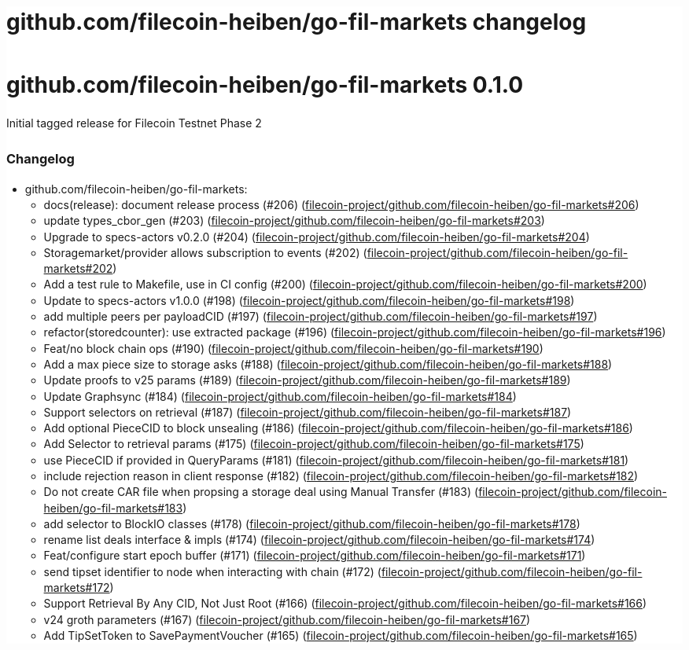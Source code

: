 # github.com/filecoin-heiben/go-fil-markets changelog

# github.com/filecoin-heiben/go-fil-markets 0.1.0

Initial tagged release for Filecoin Testnet Phase 2

### Changelog

- github.com/filecoin-heiben/go-fil-markets:
  - docs(release): document release process (#206) ([filecoin-project/github.com/filecoin-heiben/go-fil-markets#206](https://github.com/filecoin-heiben/go-fil-markets/pull/206))
  - update types_cbor_gen (#203) ([filecoin-project/github.com/filecoin-heiben/go-fil-markets#203](https://github.com/filecoin-heiben/go-fil-markets/pull/203))
  - Upgrade to specs-actors v0.2.0 (#204) ([filecoin-project/github.com/filecoin-heiben/go-fil-markets#204](https://github.com/filecoin-heiben/go-fil-markets/pull/204))
  - Storagemarket/provider allows subscription to events (#202) ([filecoin-project/github.com/filecoin-heiben/go-fil-markets#202](https://github.com/filecoin-heiben/go-fil-markets/pull/202))
  - Add a test rule to Makefile, use in CI config (#200) ([filecoin-project/github.com/filecoin-heiben/go-fil-markets#200](https://github.com/filecoin-heiben/go-fil-markets/pull/200))
  - Update to specs-actors v1.0.0 (#198) ([filecoin-project/github.com/filecoin-heiben/go-fil-markets#198](https://github.com/filecoin-heiben/go-fil-markets/pull/198))
  - add multiple peers per payloadCID (#197) ([filecoin-project/github.com/filecoin-heiben/go-fil-markets#197](https://github.com/filecoin-heiben/go-fil-markets/pull/197))
  - refactor(storedcounter): use extracted package (#196) ([filecoin-project/github.com/filecoin-heiben/go-fil-markets#196](https://github.com/filecoin-heiben/go-fil-markets/pull/196))
  - Feat/no block chain ops (#190) ([filecoin-project/github.com/filecoin-heiben/go-fil-markets#190](https://github.com/filecoin-heiben/go-fil-markets/pull/190))
  - Add a max piece size to storage asks (#188) ([filecoin-project/github.com/filecoin-heiben/go-fil-markets#188](https://github.com/filecoin-heiben/go-fil-markets/pull/188))
  - Update proofs to v25 params (#189) ([filecoin-project/github.com/filecoin-heiben/go-fil-markets#189](https://github.com/filecoin-heiben/go-fil-markets/pull/189))
  - Update Graphsync (#184) ([filecoin-project/github.com/filecoin-heiben/go-fil-markets#184](https://github.com/filecoin-heiben/go-fil-markets/pull/184))
  - Support selectors on retrieval (#187) ([filecoin-project/github.com/filecoin-heiben/go-fil-markets#187](https://github.com/filecoin-heiben/go-fil-markets/pull/187))
  - Add optional PieceCID to block unsealing (#186) ([filecoin-project/github.com/filecoin-heiben/go-fil-markets#186](https://github.com/filecoin-heiben/go-fil-markets/pull/186))
  - Add Selector to retrieval params (#175) ([filecoin-project/github.com/filecoin-heiben/go-fil-markets#175](https://github.com/filecoin-heiben/go-fil-markets/pull/175))
  - use PieceCID if provided in QueryParams (#181) ([filecoin-project/github.com/filecoin-heiben/go-fil-markets#181](https://github.com/filecoin-heiben/go-fil-markets/pull/181))
  - include rejection reason in client response (#182) ([filecoin-project/github.com/filecoin-heiben/go-fil-markets#182](https://github.com/filecoin-heiben/go-fil-markets/pull/182))
  - Do not create CAR file when propsing a storage deal using Manual Transfer (#183) ([filecoin-project/github.com/filecoin-heiben/go-fil-markets#183](https://github.com/filecoin-heiben/go-fil-markets/pull/183))
  - add selector to BlockIO classes (#178) ([filecoin-project/github.com/filecoin-heiben/go-fil-markets#178](https://github.com/filecoin-heiben/go-fil-markets/pull/178))
  - rename list deals interface & impls (#174) ([filecoin-project/github.com/filecoin-heiben/go-fil-markets#174](https://github.com/filecoin-heiben/go-fil-markets/pull/174))
  - Feat/configure start epoch buffer (#171) ([filecoin-project/github.com/filecoin-heiben/go-fil-markets#171](https://github.com/filecoin-heiben/go-fil-markets/pull/171))
  - send tipset identifier to node when interacting with chain (#172) ([filecoin-project/github.com/filecoin-heiben/go-fil-markets#172](https://github.com/filecoin-heiben/go-fil-markets/pull/172))
  - Support Retrieval By Any CID, Not Just Root (#166) ([filecoin-project/github.com/filecoin-heiben/go-fil-markets#166](https://github.com/filecoin-heiben/go-fil-markets/pull/166))
  - v24 groth parameters (#167) ([filecoin-project/github.com/filecoin-heiben/go-fil-markets#167](https://github.com/filecoin-heiben/go-fil-markets/pull/167))
  - Add TipSetToken to SavePaymentVoucher (#165) ([filecoin-project/github.com/filecoin-heiben/go-fil-markets#165](https://github.com/filecoin-heiben/go-fil-markets/pull/165))